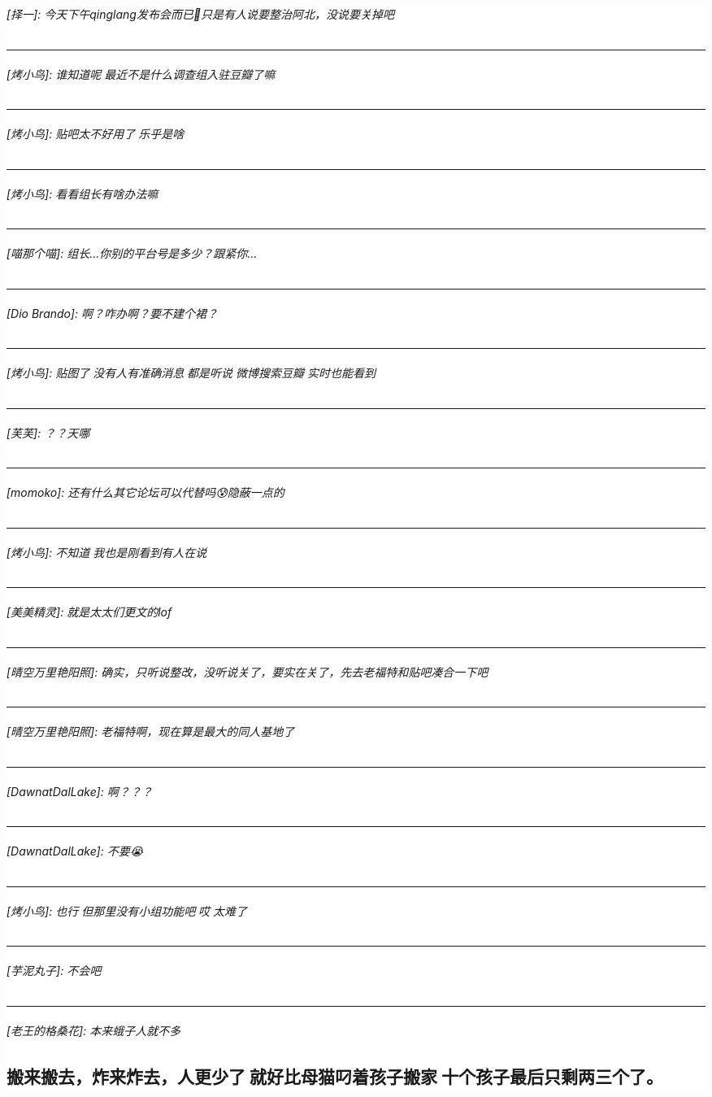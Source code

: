###### [择一]: 今天下午qinglang发布会而已🤣只是有人说要整治阿北，没说要关掉吧
---------------------------------------

###### [烤小鸟]: 谁知道呢 最近不是什么调查组入驻豆瓣了嘛
---------------------------------------

###### [烤小鸟]: 贴吧太不好用了 乐乎是啥
---------------------------------------

###### [烤小鸟]: 看看组长有啥办法嘛
---------------------------------------

###### [喵那个喵]: 组长…你别的平台号是多少？跟紧你…
---------------------------------------

###### [Dio Brando]: 啊？咋办啊？要不建个裙？
---------------------------------------

###### [烤小鸟]: 贴图了 没有人有准确消息 都是听说 微博搜索豆瓣 实时也能看到
---------------------------------------

###### [芙芙]: ？？天哪
---------------------------------------

###### [momoko]: 还有什么其它论坛可以代替吗😰隐蔽一点的
---------------------------------------

###### [烤小鸟]: 不知道 我也是刚看到有人在说
---------------------------------------

###### [美美精灵]: 就是太太们更文的lof
---------------------------------------

###### [晴空万里艳阳照]: 确实，只听说整改，没听说关了，要实在关了，先去老福特和贴吧凑合一下吧
---------------------------------------

###### [晴空万里艳阳照]: 老福特啊，现在算是最大的同人基地了
---------------------------------------

###### [DawnatDalLake]: 啊？？？
---------------------------------------

###### [DawnatDalLake]: 不要😭
---------------------------------------

###### [烤小鸟]: 也行 但那里没有小组功能吧 哎 太难了
---------------------------------------

###### [芋泥丸子]: 不会吧
---------------------------------------

###### [老王的格桑花]: 本来蛾子人就不多
搬来搬去，炸来炸去，人更少了
就好比母猫叼着孩子搬家
十个孩子最后只剩两三个了。
---------------------------------------
